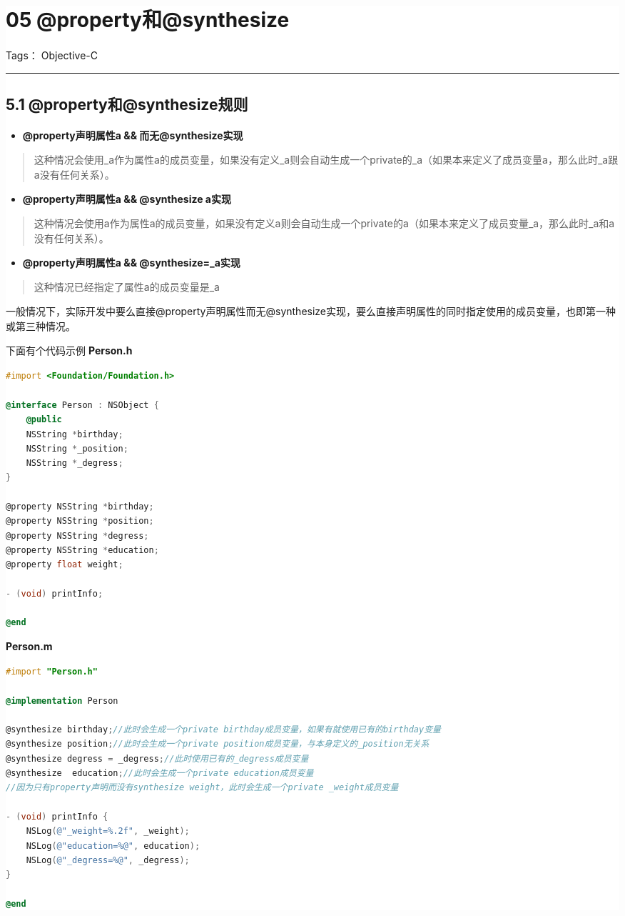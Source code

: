 ﻿# 05 @property和@synthesize

Tags： Objective-C

----

## 5.1 @property和@synthesize规则

+ **@property声明属性a && 而无@synthesize实现**

> 这种情况会使用_a作为属性a的成员变量，如果没有定义_a则会自动生成一个private的_a（如果本来定义了成员变量a，那么此时_a跟a没有任何关系）。

+ **@property声明属性a && @synthesize a实现**

> 这种情况会使用a作为属性a的成员变量，如果没有定义a则会自动生成一个private的a（如果本来定义了成员变量_a，那么此时_a和a没有任何关系）。

+ **@property声明属性a && @synthesize=_a实现**

> 这种情况已经指定了属性a的成员变量是_a

一般情况下，实际开发中要么直接@property声明属性而无@synthesize实现，要么直接声明属性的同时指定使用的成员变量，也即第一种或第三种情况。


下面有个代码示例
**Person.h**
```objective-c
#import <Foundation/Foundation.h>

@interface Person : NSObject {
    @public
    NSString *birthday;
    NSString *_position;
    NSString *_degress;
}

@property NSString *birthday;
@property NSString *position;
@property NSString *degress;
@property NSString *education;
@property float weight;

- (void) printInfo;

@end
```

**Person.m**
```objective-c
#import "Person.h"

@implementation Person

@synthesize birthday;//此时会生成一个private birthday成员变量，如果有就使用已有的birthday变量
@synthesize position;//此时会生成一个private position成员变量，与本身定义的_position无关系
@synthesize degress = _degress;//此时使用已有的_degress成员变量
@synthesize  education;//此时会生成一个private education成员变量
//因为只有property声明而没有synthesize weight，此时会生成一个private _weight成员变量

- (void) printInfo {
    NSLog(@"_weight=%.2f", _weight);
    NSLog(@"education=%@", education);
    NSLog(@"_degress=%@", _degress);
}

@end
```
